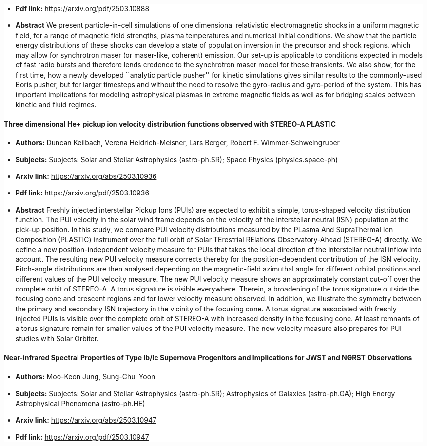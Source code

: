 - **Pdf link:** https://arxiv.org/pdf/2503.10888

 - **Abstract**
 We present particle-in-cell simulations of one dimensional relativistic electromagnetic shocks in a uniform magnetic field, for a range of magnetic field strengths, plasma temperatures and numerical initial conditions. We show that the particle energy distributions of these shocks can develop a state of population inversion in the precursor and shock regions, which may allow for synchrotron maser (or maser-like, coherent) emission. Our set-up is applicable to conditions expected in models of fast radio bursts and therefore lends credence to the synchrotron maser model for these transients. We also show, for the first time, how a newly developed ``analytic particle pusher'' for kinetic simulations gives similar results to the commonly-used Boris pusher, but for larger timesteps and without the need to resolve the gyro-radius and gyro-period of the system. This has important implications for modeling astrophysical plasmas in extreme magnetic fields as well as for bridging scales between kinetic and fluid regimes.
#### Three dimensional He+ pickup ion velocity distribution functions observed with STEREO-A PLASTIC
 - **Authors:** Duncan Keilbach, Verena Heidrich-Meisner, Lars Berger, Robert F. Wimmer-Schweingruber
 - **Subjects:** Subjects:
Solar and Stellar Astrophysics (astro-ph.SR); Space Physics (physics.space-ph)
 - **Arxiv link:** https://arxiv.org/abs/2503.10936

 - **Pdf link:** https://arxiv.org/pdf/2503.10936

 - **Abstract**
 Freshly injected interstellar Pickup Ions (PUIs) are expected to exhibit a simple, torus-shaped velocity distribution function. The PUI velocity in the solar wind frame depends on the velocity of the interstellar neutral (ISN) population at the pick-up position. In this study, we compare PUI velocity distributions measured by the PLasma And SupraThermal Ion Composition (PLASTIC) instrument over the full orbit of Solar TErestrial RElations Observatory-Ahead (STEREO-A) directly. We define a new position-independent velocity measure for PUIs that takes the local direction of the interstellar neutral inflow into account. The resulting new PUI velocity measure corrects thereby for the position-dependent contribution of the ISN velocity. Pitch-angle distributions are then analysed depending on the magnetic-field azimuthal angle for different orbital positions and different values of the PUI velocity measure. The new PUI velocity measure shows an approximately constant cut-off over the complete orbit of STEREO-A. A torus signature is visible everywhere. Therein, a broadening of the torus signature outside the focusing cone and crescent regions and for lower velocity measure observed. In addition, we illustrate the symmetry between the primary and secondary ISN trajectory in the vicinity of the focusing cone. A torus signature associated with freshly injected PUIs is visible over the complete orbit of STEREO-A with increased density in the focusing cone. At least remnants of a torus signature remain for smaller values of the PUI velocity measure. The new velocity measure also prepares for PUI studies with Solar Orbiter.
#### Near-infrared Spectral Properties of Type Ib/Ic Supernova Progenitors and Implications for JWST and NGRST Observations
 - **Authors:** Moo-Keon Jung, Sung-Chul Yoon
 - **Subjects:** Subjects:
Solar and Stellar Astrophysics (astro-ph.SR); Astrophysics of Galaxies (astro-ph.GA); High Energy Astrophysical Phenomena (astro-ph.HE)
 - **Arxiv link:** https://arxiv.org/abs/2503.10947

 - **Pdf link:** https://arxiv.org/pdf/2503.10947
